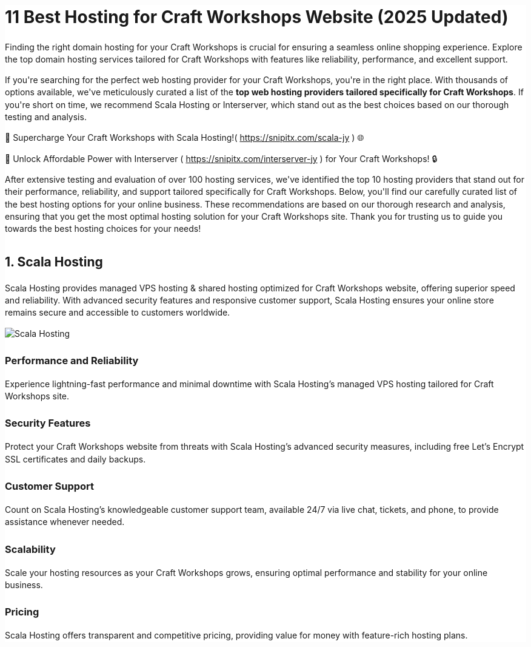 # 11 Best Hosting for Craft Workshops Website (2025 Updated)

Finding the right domain hosting for your Craft Workshops is crucial for ensuring a seamless online shopping experience. Explore the top domain hosting services tailored for Craft Workshops with features like reliability, performance, and excellent support.

If you're searching for the perfect web hosting provider for your Craft Workshops, you're in the right place. With thousands of options available, we've meticulously curated a list of the **top web hosting providers tailored specifically for Craft Workshops**. If you're short on time, we recommend Scala Hosting or Interserver, which stand out as the best choices based on our thorough testing and analysis.

🚀 Supercharge Your Craft Workshops with Scala Hosting!( https://snipitx.com/scala-jy ) 🌐 

💸 Unlock Affordable Power with Interserver ( https://snipitx.com/interserver-jy ) for Your Craft Workshops! 🔒

After extensive testing and evaluation of over 100 hosting services, we've identified the top 10 hosting providers that stand out for their performance, reliability, and support tailored specifically for Craft Workshops. Below, you'll find our carefully curated list of the best hosting options for your online business. These recommendations are based on our thorough research and analysis, ensuring that you get the most optimal hosting solution for your Craft Workshops site. Thank you for trusting us to guide you towards the best hosting choices for your needs!

## 1. Scala Hosting

Scala Hosting provides managed VPS hosting & shared hosting optimized for Craft Workshops website, offering superior speed and reliability. With advanced security features and responsive customer support, Scala Hosting ensures your online store remains secure and accessible to customers worldwide.

![Scala Hosting](https://i.imgur.com/uJ5JIK3.png "Scala Web Hosting")

### Performance and Reliability
Experience lightning-fast performance and minimal downtime with Scala Hosting’s managed VPS hosting tailored for Craft Workshops site.

### Security Features
Protect your Craft Workshops website from threats with Scala Hosting’s advanced security measures, including free Let’s Encrypt SSL certificates and daily backups.

### Customer Support
Count on Scala Hosting’s knowledgeable customer support team, available 24/7 via live chat, tickets, and phone, to provide assistance whenever needed.

### Scalability
Scale your hosting resources as your Craft Workshops grows, ensuring optimal performance and stability for your online business.

### Pricing
Scala Hosting offers transparent and competitive pricing, providing value for money with feature-rich hosting plans.
